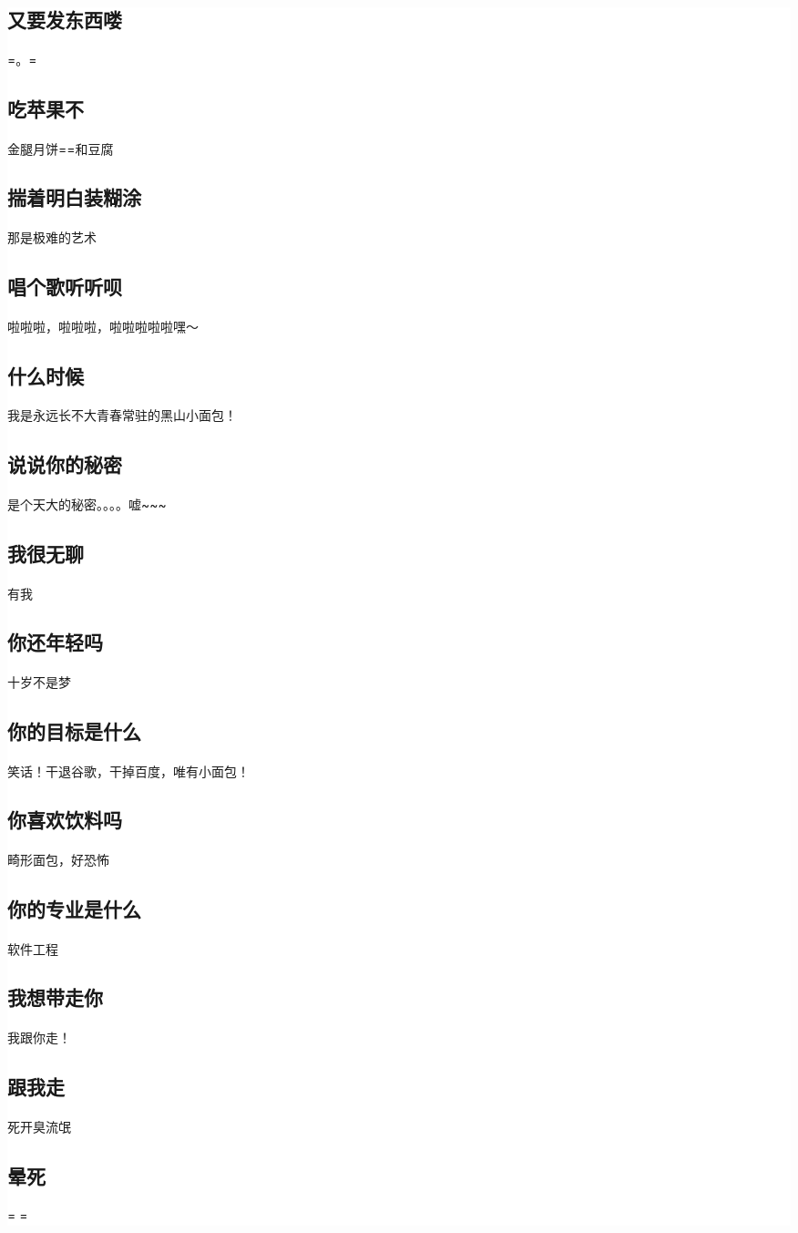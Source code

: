 ## 又要发东西喽
=。=

## 吃苹果不
金腿月饼==和豆腐

## 揣着明白装糊涂
那是极难的艺术

## 唱个歌听听呗
啦啦啦，啦啦啦，啦啦啦啦啦嘿～

## 什么时候
我是永远长不大青春常驻的黑山小面包！

## 说说你的秘密
是个天大的秘密。。。。嘘~~~

## 我很无聊
有我

## 你还年轻吗
十岁不是梦

## 你的目标是什么
笑话！干退谷歌，干掉百度，唯有小面包！

## 你喜欢饮料吗
畸形面包，好恐怖

## 你的专业是什么
软件工程

## 我想带走你
我跟你走！

## 跟我走
死开臭流氓

## 晕死
= =
